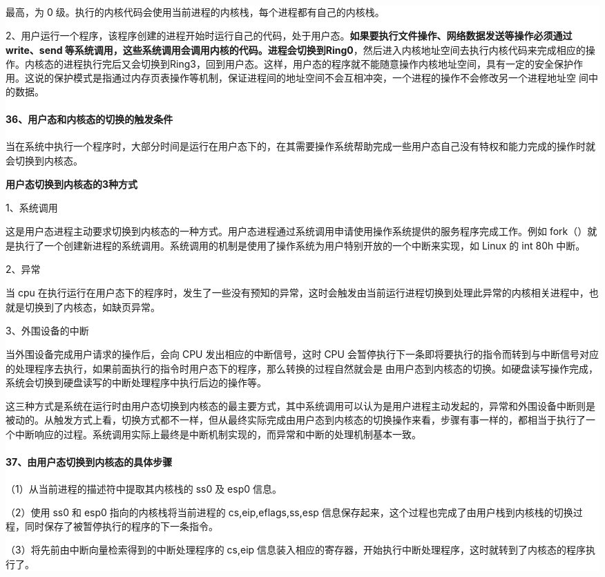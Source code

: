 最高，为 0 级。执行的内核代码会使用当前进程的内核栈，每个进程都有自己的内核栈。

2、用户运行一个程序，该程序创建的进程开始时运行自己的代码，处于用户态。**如果要执行文件操作、网络数据发送等操作必须通过 write、send 等系统调用，这些系统调用会调用内核的代码。进程会切换到Ring0**，然后进入内核地址空间去执行内核代码来完成相应的操作。内核态的进程执行完后又会切换到Ring3，回到用户态。这样，用户态的程序就不能随意操作内核地址空间，具有一定的安全保护作用。这说的保护模式是指通过内存页表操作等机制，保证进程间的地址空间不会互相冲突，一个进程的操作不会修改另一个进程地址空 间中的数据。

#### 36、用户态和内核态的切换的触发条件

当在系统中执行一个程序时，大部分时间是运行在用户态下的，在其需要操作系统帮助完成一些用户态自己没有特权和能力完成的操作时就会切换到内核态。

**用户态切换到内核态的3种方式**

1、系统调用

这是用户态进程主动要求切换到内核态的一种方式。用户态进程通过系统调用申请使用操作系统提供的服务程序完成工作。例如 fork（）就是执行了一个创建新进程的系统调用。系统调用的机制是使用了操作系统为用户特别开放的一个中断来实现，如 Linux 的 int 80h 中断。

2、异常

当 cpu 在执行运行在用户态下的程序时，发生了一些没有预知的异常，这时会触发由当前运行进程切换到处理此异常的内核相关进程中，也就是切换到了内核态，如缺页异常。

3、外围设备的中断

当外围设备完成用户请求的操作后，会向 CPU 发出相应的中断信号，这时 CPU 会暂停执行下一条即将要执行的指令而转到与中断信号对应的处理程序去执行，如果前面执行的指令时用户态下的程序，那么转换的过程自然就会是 由用户态到内核态的切换。如硬盘读写操作完成，系统会切换到硬盘读写的中断处理程序中执行后边的操作等。

这三种方式是系统在运行时由用户态切换到内核态的最主要方式，其中系统调用可以认为是用户进程主动发起的，异常和外围设备中断则是被动的。从触发方式上看，切换方式都不一样，但从最终实际完成由用户态到内核态的切换操作来看，步骤有事一样的，都相当于执行了一个中断响应的过程。系统调用实际上最终是中断机制实现的，而异常和中断的处理机制基本一致。

#### 37、由用户态切换到内核态的具体步骤

（1）从当前进程的描述符中提取其内核栈的 ss0 及 esp0 信息。

（2）使用 ss0 和 esp0 指向的内核栈将当前进程的 cs,eip,eflags,ss,esp 信息保存起来，这个过程也完成了由用户栈到内核栈的切换过程，同时保存了被暂停执行的程序的下一条指令。

（3）将先前由中断向量检索得到的中断处理程序的 cs,eip 信息装入相应的寄存器，开始执行中断处理程序，这时就转到了内核态的程序执行了。
